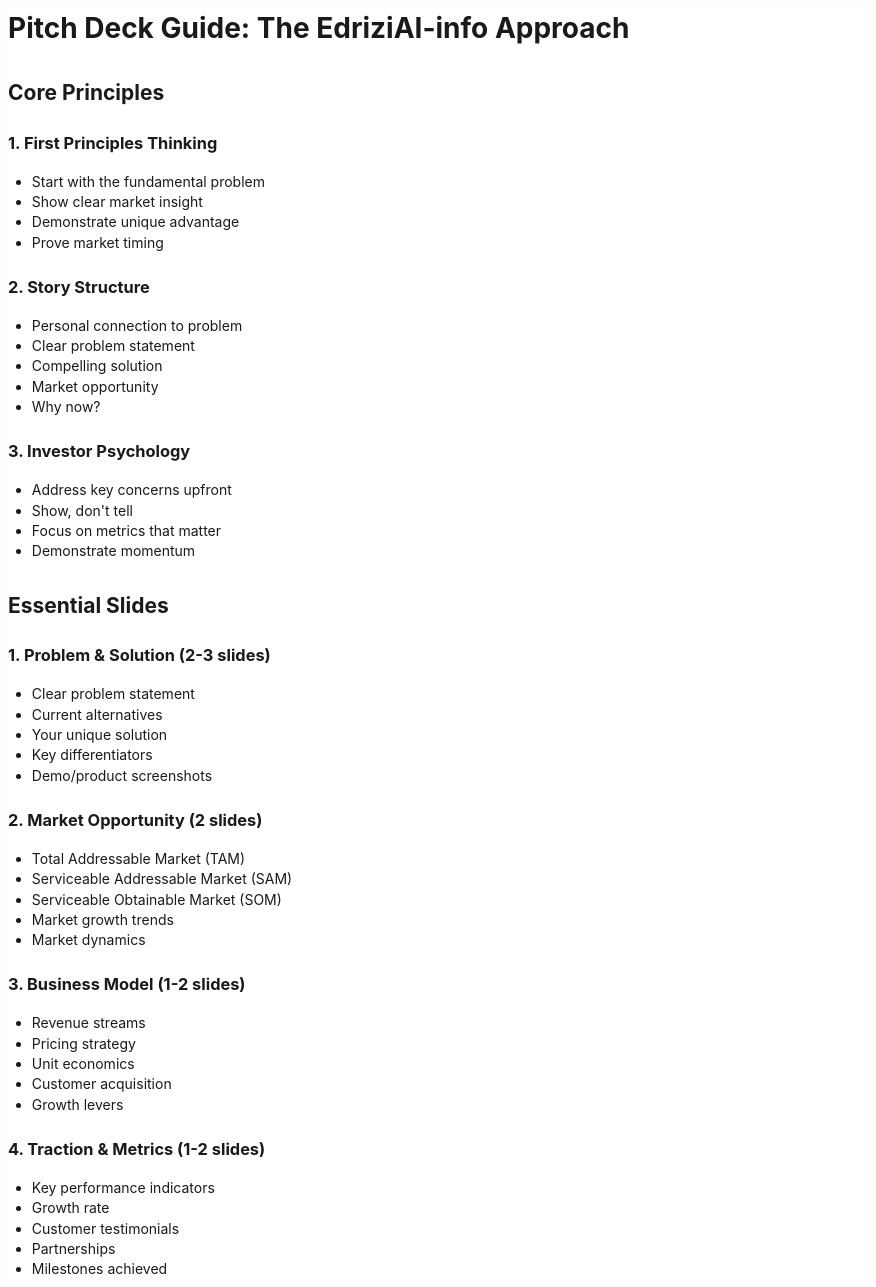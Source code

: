 # Pitch Deck Guide: The EdriziAI-info Approach

## Core Principles

### 1. First Principles Thinking
- Start with the fundamental problem
- Show clear market insight
- Demonstrate unique advantage
- Prove market timing

### 2. Story Structure
- Personal connection to problem
- Clear problem statement
- Compelling solution
- Market opportunity
- Why now?

### 3. Investor Psychology
- Address key concerns upfront
- Show, don't tell
- Focus on metrics that matter
- Demonstrate momentum

## Essential Slides

### 1. Problem & Solution (2-3 slides)
- Clear problem statement
- Current alternatives
- Your unique solution
- Key differentiators
- Demo/product screenshots

### 2. Market Opportunity (2 slides)
- Total Addressable Market (TAM)
- Serviceable Addressable Market (SAM)
- Serviceable Obtainable Market (SOM)
- Market growth trends
- Market dynamics

### 3. Business Model (1-2 slides)
- Revenue streams
- Pricing strategy
- Unit economics
- Customer acquisition
- Growth levers

### 4. Traction & Metrics (1-2 slides)
- Key performance indicators
- Growth rate
- Customer testimonials
- Partnerships
- Milestones achieved
